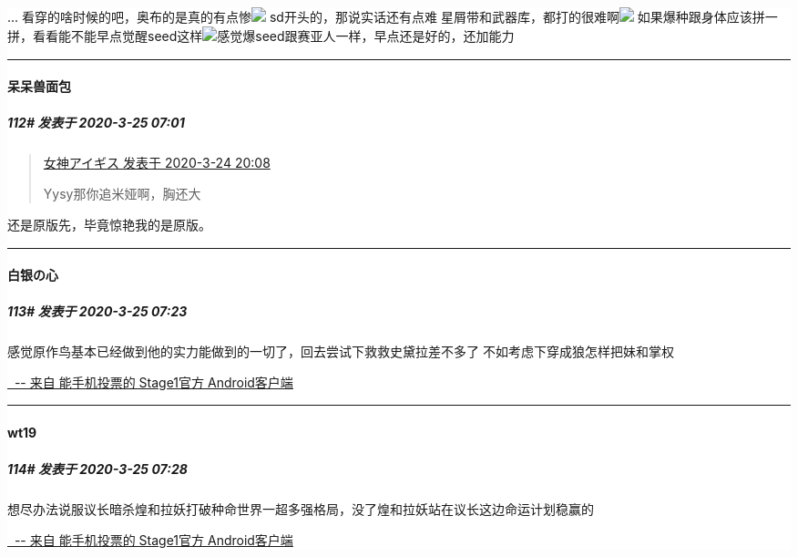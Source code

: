  ...</blockquote>
看穿的啥时候的吧，奥布的是真的有点惨<img src="https://static.saraba1st.com/image/smiley/face2017/001.png" referrerpolicy="no-referrer"> 
sd开头的，那说实话还有点难
星屑带和武器库，都打的很难啊<img src="https://static.saraba1st.com/image/smiley/face2017/053.png" referrerpolicy="no-referrer">
如果爆种跟身体应该拼一拼，看看能不能早点觉醒seed这样<img src="https://static.saraba1st.com/image/smiley/face2017/065.png" referrerpolicy="no-referrer">感觉爆seed跟赛亚人一样，早点还是好的，还加能力







-----

####  呆呆兽面包  
##### 112#       发表于 2020-3-25 07:01



<blockquote><a href="httphttps://bbs.saraba1st.com/2b/forum.php?mod=redirect&amp;goto=findpost&amp;pid=46859758&amp;ptid=1920537" target="_blank">女神アイギス 发表于 2020-3-24 20:08</a>

Yysy那你追米娅啊，胸还大</blockquote>
还是原版先，毕竟惊艳我的是原版。







-----

####  白银の心  
##### 113#       发表于 2020-3-25 07:23




感觉原作鸟基本已经做到他的实力能做到的一切了，回去尝试下救救史黛拉差不多了
不如考虑下穿成狼怎样把妹和掌权

[  -- 来自 能手机投票的 Stage1官方 Android客户端](https://www.coolapk.com/apk/140634)







-----

####  wt19  
##### 114#       发表于 2020-3-25 07:28




想尽办法说服议长暗杀煌和拉妖打破种命世界一超多强格局，没了煌和拉妖站在议长这边命运计划稳赢的

[  -- 来自 能手机投票的 Stage1官方 Android客户端](https://www.coolapk.com/apk/140634)



